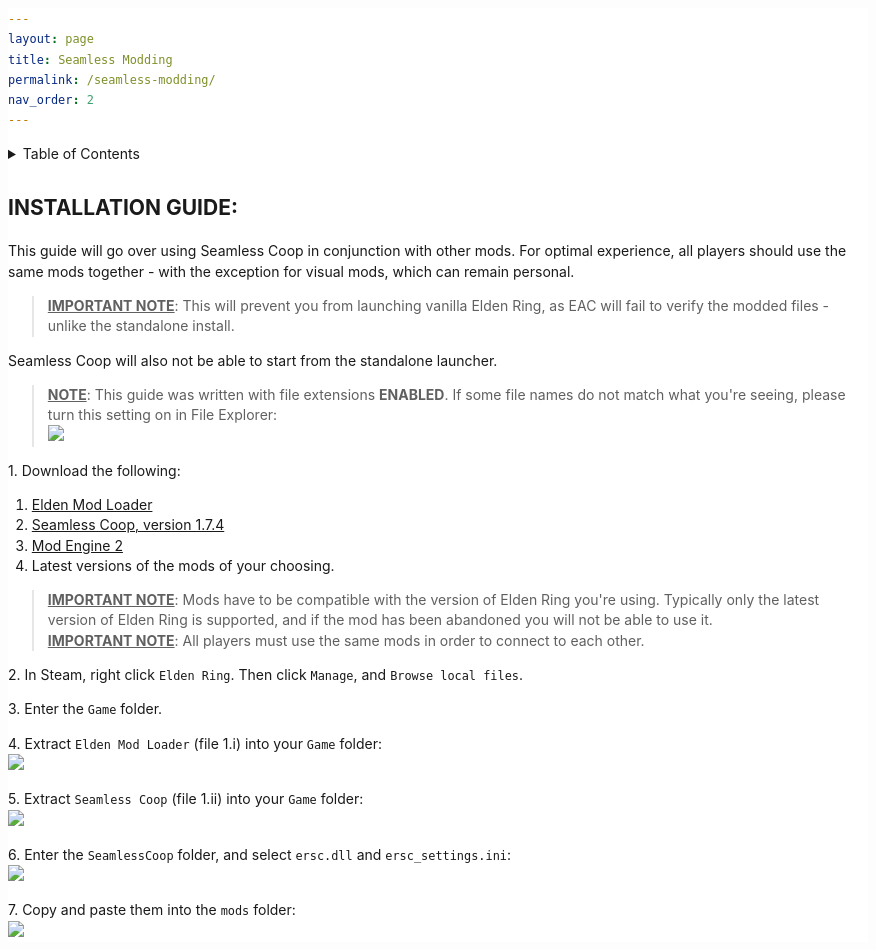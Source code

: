 ```yaml
---
layout: page
title: Seamless Modding
permalink: /seamless-modding/
nav_order: 2
---
```

<details markdown="block"><summary>Table of Contents</summary></details>

## INSTALLATION GUIDE:  
This guide will go over using Seamless Coop in conjunction with other mods.
For optimal experience, all players should use the same mods together - with the exception for visual mods, which can remain personal.

  
> <b><u>IMPORTANT NOTE</u></b>: This will prevent you from launching vanilla Elden Ring, as EAC will fail to verify the modded files - unlike the standalone install.  

Seamless Coop will also not be able to start from the standalone launcher.
  
> <b><u>NOTE</u></b>: This guide was written with file extensions **ENABLED**. If some file names do not match what you're seeing, please turn this setting on in File Explorer:  
<a href="https://i.imgur.com/sBU3kWt.png"><img src="https://i.imgur.com/sBU3kWt.png" width="600"></a>
  
1\. Download the following:
   1. [Elden Mod Loader](https://www.nexusmods.com/eldenring/mods/117)
   2. [Seamless Coop, version 1.7.4](https://www.nexusmods.com/eldenring/mods/510)  
   3. [Mod Engine 2](https://github.com/soulsmods/ModEngine2/releases)
   4. Latest versions of the mods of your choosing.

> <u><b>IMPORTANT NOTE</b></u>: Mods have to be compatible with the version of Elden Ring you're using. Typically only the latest version of Elden Ring is supported, and if the mod has been abandoned you will not be able to use it.  
> <u><b>IMPORTANT NOTE</b></u>: All players must use the same mods in order to connect to each other.
  
2\. In Steam, right click `Elden Ring`. Then click `Manage`, and `Browse local files`.
  
3\. Enter the `Game` folder.
  
4\. Extract `Elden Mod Loader` (file 1.i) into your `Game` folder:  
<a href="https://i.imgur.com/w5kRQZG.png"><img src="https://i.imgur.com/w5kRQZG.png" width="600"></a>
  
5\. Extract `Seamless Coop` (file 1.ii) into your `Game` folder:  
<a href="https://i.imgur.com/36jlAo9.png"><img src="https://i.imgur.com/36jlAo9.png" width="600"></a>
  
6\. Enter the `SeamlessCoop` folder, and select `ersc.dll` and `ersc_settings.ini`:  
<a href="https://i.imgur.com/TIRjBIm.png"><img src="https://i.imgur.com/TIRjBIm.png" width="600"></a>
  
7\. Copy and paste them into the `mods` folder:  
<a href="https://i.imgur.com/284ygz5.png"><img src="https://i.imgur.com/284ygz5.png" width="600"></a>
  